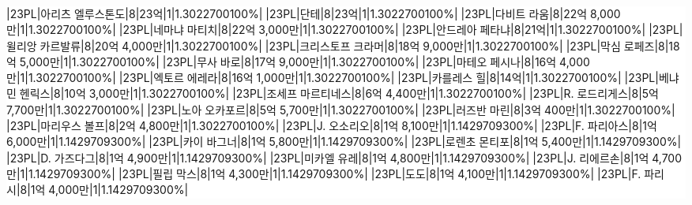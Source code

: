 |23PL|아리츠 엘루스톤도|8|23억|1|1.3022700100%|
|23PL|단테|8|23억|1|1.3022700100%|
|23PL|다비트 라움|8|22억 8,000만|1|1.3022700100%|
|23PL|네마냐 마티치|8|22억 3,000만|1|1.3022700100%|
|23PL|안드레아 페타냐|8|21억|1|1.3022700100%|
|23PL|윌리앙 카르발류|8|20억 4,000만|1|1.3022700100%|
|23PL|크리스토프 크라머|8|18억 9,000만|1|1.3022700100%|
|23PL|막심 로페즈|8|18억 5,000만|1|1.3022700100%|
|23PL|무사 바로|8|17억 9,000만|1|1.3022700100%|
|23PL|마테오 페시나|8|16억 4,000만|1|1.3022700100%|
|23PL|엑토르 에레라|8|16억 1,000만|1|1.3022700100%|
|23PL|카를레스 힐|8|14억|1|1.3022700100%|
|23PL|베냐민 헨릭스|8|10억 3,000만|1|1.3022700100%|
|23PL|조세프 마르티네스|8|6억 4,400만|1|1.3022700100%|
|23PL|R. 로드리게스|8|5억 7,700만|1|1.3022700100%|
|23PL|노아 오카포르|8|5억 5,700만|1|1.3022700100%|
|23PL|러즈반 마린|8|3억 400만|1|1.3022700100%|
|23PL|마리우스 볼프|8|2억 4,800만|1|1.3022700100%|
|23PL|J. 오소리오|8|1억 8,100만|1|1.1429709300%|
|23PL|F. 파리아스|8|1억 6,000만|1|1.1429709300%|
|23PL|카이 바그너|8|1억 5,800만|1|1.1429709300%|
|23PL|로렌초 몬티포|8|1억 5,400만|1|1.1429709300%|
|23PL|D. 가즈다그|8|1억 4,900만|1|1.1429709300%|
|23PL|미카엘 유레|8|1억 4,800만|1|1.1429709300%|
|23PL|J. 리에르손|8|1억 4,700만|1|1.1429709300%|
|23PL|필립 막스|8|1억 4,300만|1|1.1429709300%|
|23PL|도도|8|1억 4,100만|1|1.1429709300%|
|23PL|F. 파리시|8|1억 4,000만|1|1.1429709300%|
